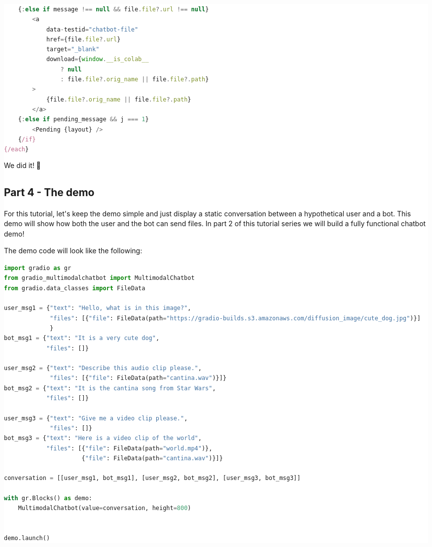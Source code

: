 ```ts
    {:else if message !== null && file.file?.url !== null}
        <a
            data-testid="chatbot-file"
            href={file.file?.url}
            target="_blank"
            download={window.__is_colab__
                ? null
                : file.file?.orig_name || file.file?.path}
        >
            {file.file?.orig_name || file.file?.path}
        </a>
    {:else if pending_message && j === 1}
        <Pending {layout} />
    {/if}
{/each}
```

We did it! 🎉

## Part 4 - The demo

For this tutorial, let's keep the demo simple and just display a static conversation between a hypothetical user and a bot.
This demo will show how both the user and the bot can send files. 
In part 2 of this tutorial series we will build a fully functional chatbot demo!

The demo code will look like the following:

```python
import gradio as gr
from gradio_multimodalchatbot import MultimodalChatbot
from gradio.data_classes import FileData

user_msg1 = {"text": "Hello, what is in this image?",
             "files": [{"file": FileData(path="https://gradio-builds.s3.amazonaws.com/diffusion_image/cute_dog.jpg")}]
             }
bot_msg1 = {"text": "It is a very cute dog",
            "files": []}

user_msg2 = {"text": "Describe this audio clip please.",
             "files": [{"file": FileData(path="cantina.wav")}]}
bot_msg2 = {"text": "It is the cantina song from Star Wars",
            "files": []}

user_msg3 = {"text": "Give me a video clip please.",
             "files": []}
bot_msg3 = {"text": "Here is a video clip of the world",
            "files": [{"file": FileData(path="world.mp4")},
                      {"file": FileData(path="cantina.wav")}]}

conversation = [[user_msg1, bot_msg1], [user_msg2, bot_msg2], [user_msg3, bot_msg3]]

with gr.Blocks() as demo:
    MultimodalChatbot(value=conversation, height=800)


demo.launch()
```
